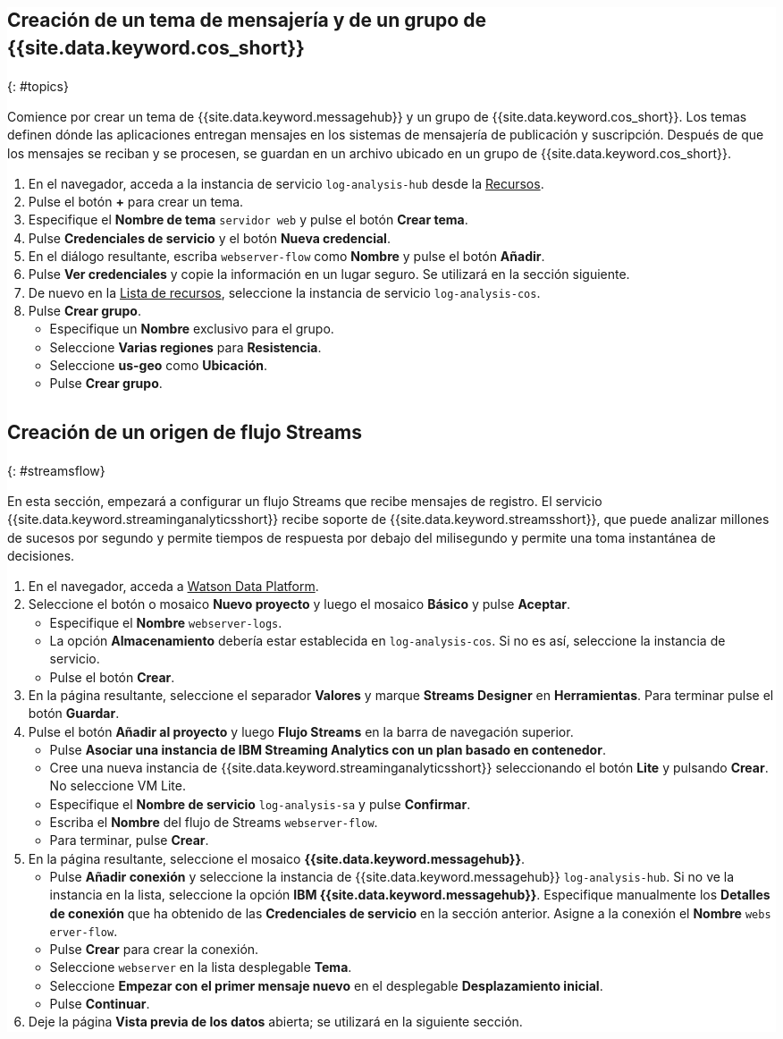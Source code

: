 ## Creación de un tema de mensajería y de un grupo de {{site.data.keyword.cos_short}}

{: #topics}

Comience por crear un tema de {{site.data.keyword.messagehub}} y un grupo de {{site.data.keyword.cos_short}}. Los temas definen dónde las aplicaciones entregan mensajes en los sistemas de mensajería de publicación y suscripción. Después de que los mensajes se reciban y se procesen, se guardan en un archivo ubicado en un grupo de {{site.data.keyword.cos_short}}.

1. En el navegador, acceda a la instancia de servicio `log-analysis-hub` desde la [Recursos](https://{DomainName}/resources?search=log-analysis).
2. Pulse el botón **+** para crear un tema.
3. Especifique el **Nombre de tema** `servidor web` y pulse el botón **Crear tema**.
4. Pulse **Credenciales de servicio** y el botón **Nueva credencial**.
5. En el diálogo resultante, escriba `webserver-flow` como **Nombre** y pulse el botón **Añadir**.
6. Pulse **Ver credenciales** y copie la información en un lugar seguro. Se utilizará en la sección siguiente.
7. De nuevo en la [Lista de recursos](https://{DomainName}/resources?search=log-analysis), seleccione la instancia de servicio `log-analysis-cos`.
8. Pulse **Crear grupo**.
    * Especifique un **Nombre** exclusivo para el grupo.
    * Seleccione **Varias regiones** para **Resistencia**.
    * Seleccione **us-geo** como **Ubicación**.
    * Pulse **Crear grupo**.

## Creación de un origen de flujo Streams

{: #streamsflow}

En esta sección, empezará a configurar un flujo Streams que recibe mensajes de registro. El servicio {{site.data.keyword.streaminganalyticsshort}} recibe soporte de {{site.data.keyword.streamsshort}}, que puede analizar millones de sucesos por segundo y permite tiempos de respuesta por debajo del milisegundo y permite una toma instantánea de decisiones.

1. En el navegador, acceda a [Watson Data Platform](https://dataplatform.ibm.com).
2. Seleccione el botón o mosaico **Nuevo proyecto** y luego el mosaico **Básico** y pulse **Aceptar**.
    * Especifique el **Nombre** `webserver-logs`.
    * La opción **Almacenamiento** debería estar establecida en `log-analysis-cos`. Si no es así, seleccione la instancia de servicio.
    * Pulse el botón **Crear**.
3. En la página resultante, seleccione el separador **Valores** y marque **Streams Designer** en **Herramientas**. Para terminar pulse el botón **Guardar**.
4. Pulse el botón **Añadir al proyecto** y luego **Flujo Streams** en la barra de navegación superior.
    * Pulse **Asociar una instancia de IBM Streaming Analytics con un plan basado en contenedor**.
    * Cree una nueva instancia de {{site.data.keyword.streaminganalyticsshort}} seleccionando el botón **Lite** y pulsando **Crear**. No seleccione VM Lite.
    * Especifique el **Nombre de servicio** `log-analysis-sa` y pulse **Confirmar**.
    * Escriba el **Nombre** del flujo de Streams `webserver-flow`.
    * Para terminar, pulse **Crear**.
5. En la página resultante, seleccione el mosaico **{{site.data.keyword.messagehub}}**.
    * Pulse **Añadir conexión** y seleccione la instancia de {{site.data.keyword.messagehub}} `log-analysis-hub`. Si no ve la instancia en la lista, seleccione la opción **IBM {{site.data.keyword.messagehub}}**. Especifique manualmente los **Detalles de conexión** que ha obtenido de las **Credenciales de servicio** en la sección anterior. Asigne a la conexión el **Nombre** `webserver-flow`.
    * Pulse **Crear** para crear la conexión.
    * Seleccione `webserver` en la lista desplegable **Tema**.
    * Seleccione **Empezar con el primer mensaje nuevo** en el desplegable **Desplazamiento inicial**.
    * Pulse **Continuar**.
6. Deje la página **Vista previa de los datos** abierta; se utilizará en la siguiente sección.
